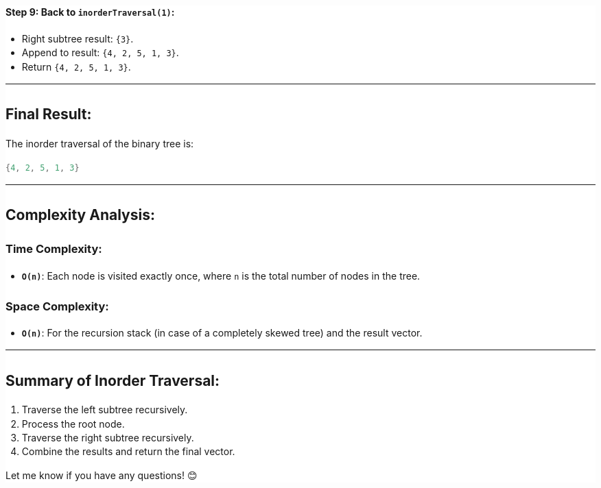 
#### **Step 9**: Back to `inorderTraversal(1)`:

- Right subtree result: `{3}`.
- Append to result: `{4, 2, 5, 1, 3}`.
- Return `{4, 2, 5, 1, 3}`.

---

## Final Result:

The inorder traversal of the binary tree is:

```cpp
{4, 2, 5, 1, 3}
```

---

## Complexity Analysis:

### **Time Complexity**:

- **`O(n)`**: Each node is visited exactly once, where `n` is the total number of nodes in the tree.

### **Space Complexity**:

- **`O(n)`**: For the recursion stack (in case of a completely skewed tree) and the result vector.

---

## Summary of Inorder Traversal:

1. Traverse the left subtree recursively.
2. Process the root node.
3. Traverse the right subtree recursively.
4. Combine the results and return the final vector.

Let me know if you have any questions! 😊
